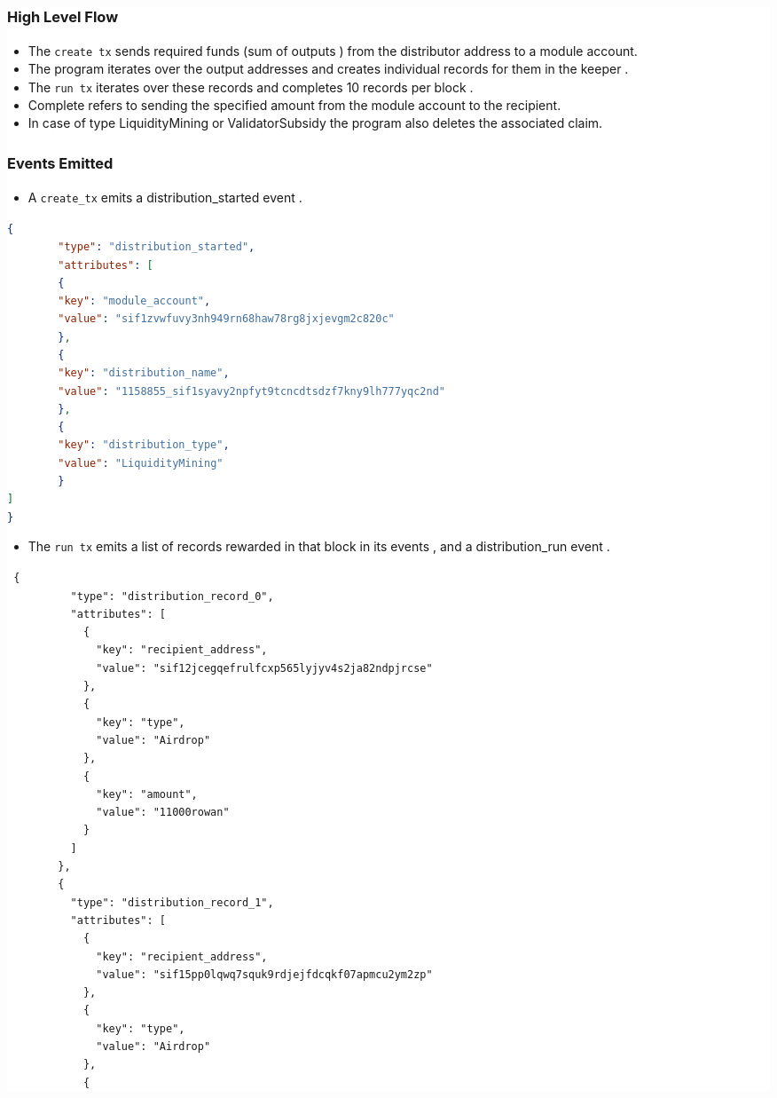 ### High Level Flow
- The `create tx` sends required funds (sum of outputs ) from the distributor address to a module account.
- The program iterates over the output addresses and creates individual records for them in the keeper .
- The `run tx`  iterates over these records and completes 10 records per block .
- Complete refers to sending the specified amount from the  module account to the recipient.
- In case of type LiquidityMining or ValidatorSubsidy the program also deletes the associated claim.

### Events Emitted
- A `create_tx` emits a distribution_started event .
```json
{
        "type": "distribution_started",
        "attributes": [
        {
        "key": "module_account",
        "value": "sif1zvwfuvy3nh949rn68haw78rg8jxjevgm2c820c"
        },
        {
        "key": "distribution_name",
        "value": "1158855_sif1syavy2npfyt9tcncdtsdzf7kny9lh777yqc2nd"
        },
        {
        "key": "distribution_type",
        "value": "LiquidityMining"
        }
]
}
```
- The `run tx` emits a list of records rewarded in that block in its events , and a distribution_run event .
```shell
 {
          "type": "distribution_record_0",
          "attributes": [
            {
              "key": "recipient_address",
              "value": "sif12jcegqefrulfcxp565lyjyv4s2ja82ndpjrcse"
            },
            {
              "key": "type",
              "value": "Airdrop"
            },
            {
              "key": "amount",
              "value": "11000rowan"
            }
          ]
        },
        {
          "type": "distribution_record_1",
          "attributes": [
            {
              "key": "recipient_address",
              "value": "sif15pp0lqwq7squk9rdjejfdcqkf07apmcu2ym2zp"
            },
            {
              "key": "type",
              "value": "Airdrop"
            },
            {
```